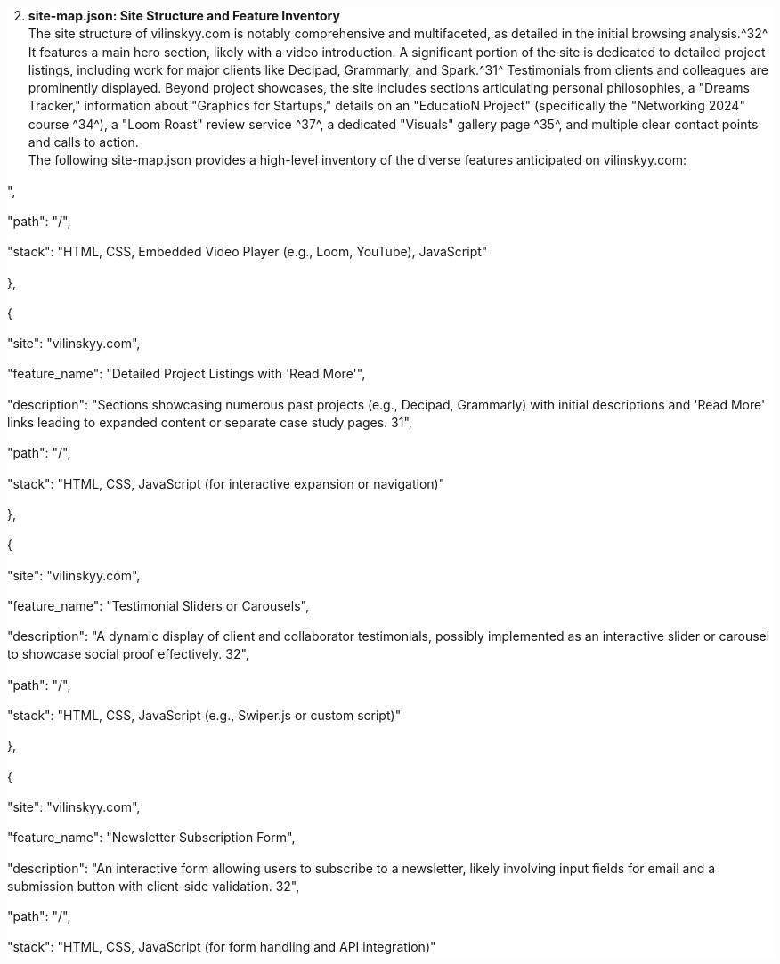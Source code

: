 2. **site-map.json: Site Structure and Feature Inventory** \
   The site structure of vilinskyy.com is notably comprehensive and multifaceted, as detailed in the initial browsing analysis.^32^ It features a main hero section, likely with a video introduction. A significant portion of the site is dedicated to detailed project listings, including work for major clients like Decipad, Grammarly, and Spark.^31^ Testimonials from clients and colleagues are prominently displayed. Beyond project showcases, the site includes sections articulating personal philosophies, a "Dreams Tracker," information about "Graphics for Startups," details on an "EducatioN Project" (specifically the "Networking 2024" course ^34^), a "Loom Roast" review service ^37^, a dedicated "Visuals" gallery page ^35^, and multiple clear contact points and calls to action. \
   The following site-map.json provides a high-level inventory of the diverse features anticipated on vilinskyy.com:

",

"path": "/",

"stack": "HTML, CSS, Embedded Video Player (e.g., Loom, YouTube), JavaScript"

},

{

"site": "vilinskyy.com",

"feature_name": "Detailed Project Listings with 'Read More'",

"description": "Sections showcasing numerous past projects (e.g., Decipad, Grammarly) with initial descriptions and 'Read More' links leading to expanded content or separate case study pages. 31",

"path": "/",

"stack": "HTML, CSS, JavaScript (for interactive expansion or navigation)"

},

{

"site": "vilinskyy.com",

"feature_name": "Testimonial Sliders or Carousels",

"description": "A dynamic display of client and collaborator testimonials, possibly implemented as an interactive slider or carousel to showcase social proof effectively. 32",

"path": "/",

"stack": "HTML, CSS, JavaScript (e.g., Swiper.js or custom script)"

},

{

"site": "vilinskyy.com",

"feature_name": "Newsletter Subscription Form",

"description": "An interactive form allowing users to subscribe to a newsletter, likely involving input fields for email and a submission button with client-side validation. 32",

"path": "/",

"stack": "HTML, CSS, JavaScript (for form handling and API integration)"
